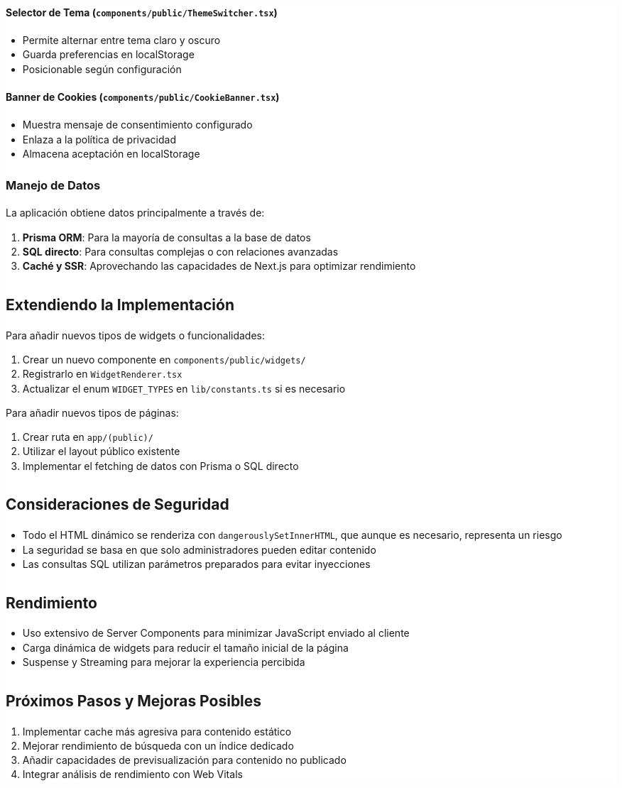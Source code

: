 #### Selector de Tema (`components/public/ThemeSwitcher.tsx`)
- Permite alternar entre tema claro y oscuro
- Guarda preferencias en localStorage
- Posicionable según configuración

#### Banner de Cookies (`components/public/CookieBanner.tsx`)
- Muestra mensaje de consentimiento configurado
- Enlaza a la política de privacidad
- Almacena aceptación en localStorage

### Manejo de Datos

La aplicación obtiene datos principalmente a través de:

1. **Prisma ORM**: Para la mayoría de consultas a la base de datos
2. **SQL directo**: Para consultas complejas o con relaciones avanzadas
3. **Caché y SSR**: Aprovechando las capacidades de Next.js para optimizar rendimiento

## Extendiendo la Implementación

Para añadir nuevos tipos de widgets o funcionalidades:

1. Crear un nuevo componente en `components/public/widgets/`
2. Registrarlo en `WidgetRenderer.tsx`
3. Actualizar el enum `WIDGET_TYPES` en `lib/constants.ts` si es necesario

Para añadir nuevos tipos de páginas:

1. Crear ruta en `app/(public)/`
2. Utilizar el layout público existente
3. Implementar el fetching de datos con Prisma o SQL directo

## Consideraciones de Seguridad

- Todo el HTML dinámico se renderiza con `dangerouslySetInnerHTML`, que aunque es necesario, representa un riesgo
- La seguridad se basa en que solo administradores pueden editar contenido
- Las consultas SQL utilizan parámetros preparados para evitar inyecciones

## Rendimiento

- Uso extensivo de Server Components para minimizar JavaScript enviado al cliente
- Carga dinámica de widgets para reducir el tamaño inicial de la página
- Suspense y Streaming para mejorar la experiencia percibida

## Próximos Pasos y Mejoras Posibles

1. Implementar cache más agresiva para contenido estático
2. Mejorar rendimiento de búsqueda con un índice dedicado
3. Añadir capacidades de previsualización para contenido no publicado
4. Integrar análisis de rendimiento con Web Vitals
